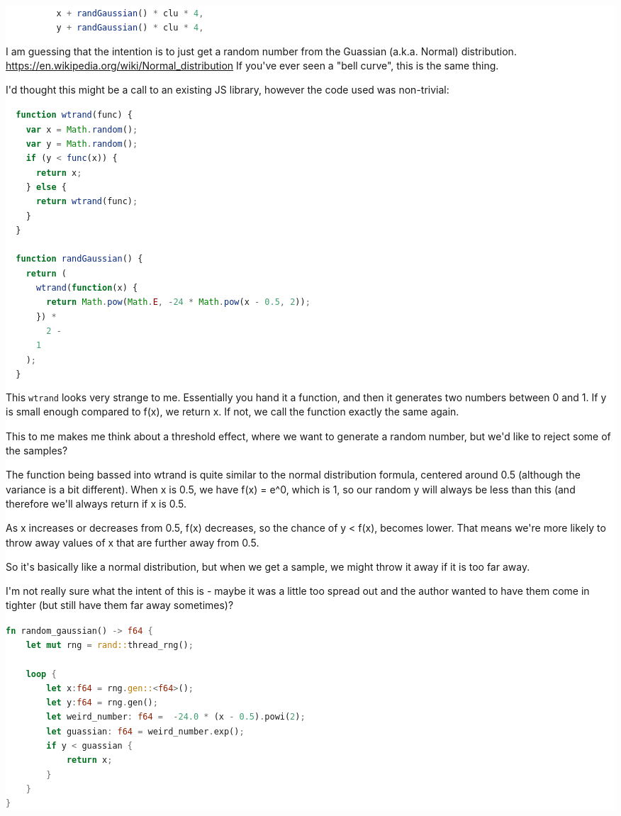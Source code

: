 ```javascript
          x + randGaussian() * clu * 4,
          y + randGaussian() * clu * 4,
```

I am guessing that the intention is to just get a random number from the Guassian (a.k.a. Normal) distribution. https://en.wikipedia.org/wiki/Normal_distribution If you've ever seen a "bell curve", this is the same thing.

I'd thought this might be a call to an existing JS library, however the code used was non-trivial:

```javascript
  function wtrand(func) {
    var x = Math.random();
    var y = Math.random();
    if (y < func(x)) {
      return x;
    } else {
      return wtrand(func);
    }
  }

  function randGaussian() {
    return (
      wtrand(function(x) {
        return Math.pow(Math.E, -24 * Math.pow(x - 0.5, 2));
      }) *
        2 -
      1
    );
  }
  ```

This `wtrand` looks very strange to me. Essentially you hand it a function, and then it generates two numbers between 0 and 1. If y is small enough compared to f(x), we return x. If not, we call the function exactly the same again. 

This to me makes me think about a threshold effect, where we want to generate a random number, but we'd like to reject some of the samples? 

The function being bassed into wtrand is quite similar to the normal distribution formula, centered around 0.5 (although the variance is a bit different).
When x is 0.5, we have f(x) = e^0, which is 1, so our random y will always be less than this (and therefore we'll always return if x is 0.5. 

As x increases or decreases from 0.5, f(x) decreases, so the chance of y < f(x), becomes lower. That means we're more likely to throw away values of x that are further away from 0.5.

So it's basically like a normal distribution, but when we get a sample, we might throw it away if it is too far away.

I'm not really sure what the intent of this is - maybe it was a little too spread out and the author wanted to have them come in tighter (but still have them far away sometimes)?

```rust
fn random_gaussian() -> f64 {
    let mut rng = rand::thread_rng();

    loop {
        let x:f64 = rng.gen::<f64>();
        let y:f64 = rng.gen();
        let weird_number: f64 =  -24.0 * (x - 0.5).powi(2);
        let guassian: f64 = weird_number.exp();
        if y < guassian {
            return x;
        }
    }
}
```
